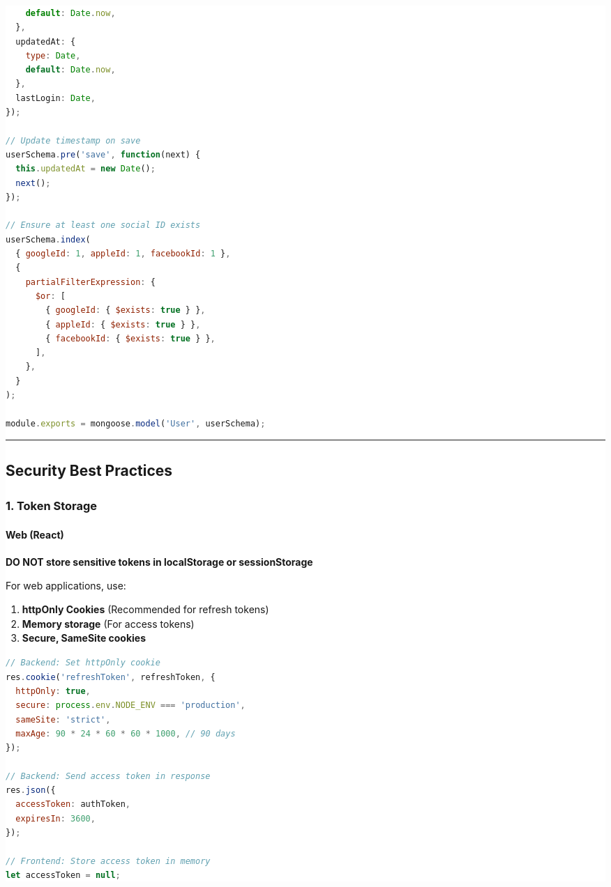 ```javascript
    default: Date.now,
  },
  updatedAt: {
    type: Date,
    default: Date.now,
  },
  lastLogin: Date,
});

// Update timestamp on save
userSchema.pre('save', function(next) {
  this.updatedAt = new Date();
  next();
});

// Ensure at least one social ID exists
userSchema.index(
  { googleId: 1, appleId: 1, facebookId: 1 },
  {
    partialFilterExpression: {
      $or: [
        { googleId: { $exists: true } },
        { appleId: { $exists: true } },
        { facebookId: { $exists: true } },
      ],
    },
  }
);

module.exports = mongoose.model('User', userSchema);
```

---

## Security Best Practices

### 1. Token Storage

#### Web (React)

**DO NOT store sensitive tokens in localStorage or sessionStorage**

For web applications, use:
1. **httpOnly Cookies** (Recommended for refresh tokens)
2. **Memory storage** (For access tokens)
3. **Secure, SameSite cookies**

```javascript
// Backend: Set httpOnly cookie
res.cookie('refreshToken', refreshToken, {
  httpOnly: true,
  secure: process.env.NODE_ENV === 'production',
  sameSite: 'strict',
  maxAge: 90 * 24 * 60 * 60 * 1000, // 90 days
});

// Backend: Send access token in response
res.json({
  accessToken: authToken,
  expiresIn: 3600,
});

// Frontend: Store access token in memory
let accessToken = null;
```